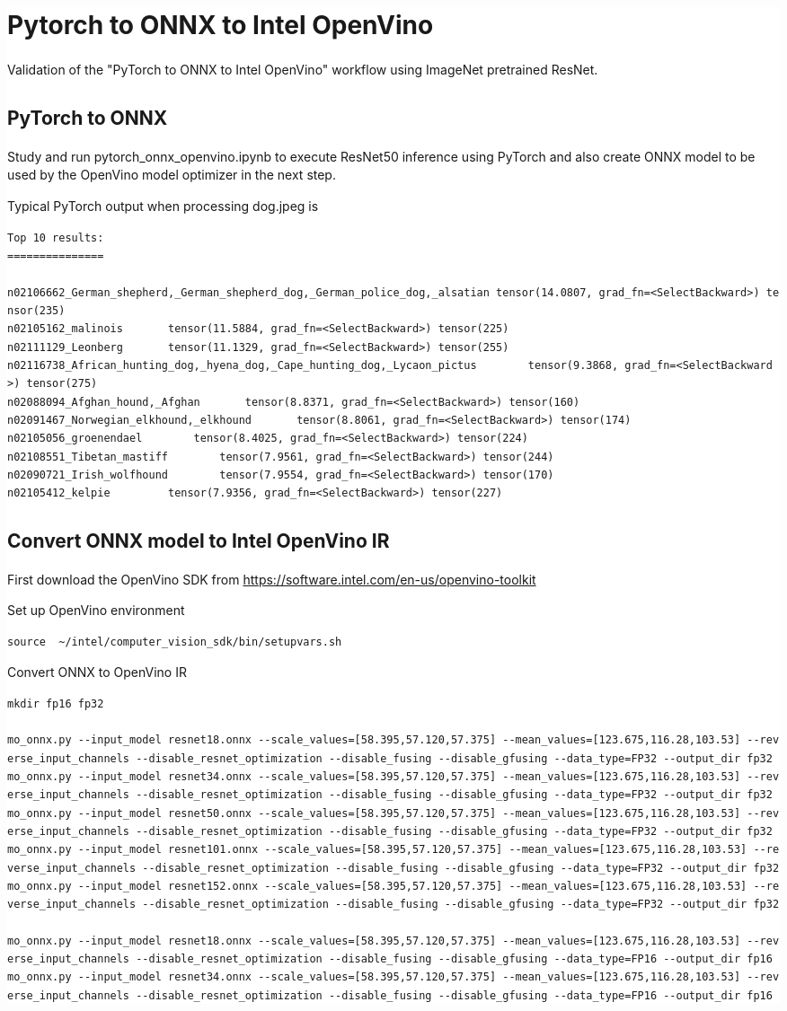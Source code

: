 # Pytorch to ONNX to Intel OpenVino

Validation of the "PyTorch to ONNX to Intel OpenVino" workflow using ImageNet pretrained ResNet.

## PyTorch to ONNX

Study and run pytorch_onnx_openvino.ipynb to execute ResNet50 inference using PyTorch and also create ONNX model to be used by the OpenVino model optimizer in the next step.

Typical PyTorch output when processing dog.jpeg is 

```
Top 10 results:
===============

n02106662_German_shepherd,_German_shepherd_dog,_German_police_dog,_alsatian tensor(14.0807, grad_fn=<SelectBackward>) tensor(235)
n02105162_malinois 		 tensor(11.5884, grad_fn=<SelectBackward>) tensor(225)
n02111129_Leonberg 		 tensor(11.1329, grad_fn=<SelectBackward>) tensor(255)
n02116738_African_hunting_dog,_hyena_dog,_Cape_hunting_dog,_Lycaon_pictus 		 tensor(9.3868, grad_fn=<SelectBackward>) tensor(275)
n02088094_Afghan_hound,_Afghan 		 tensor(8.8371, grad_fn=<SelectBackward>) tensor(160)
n02091467_Norwegian_elkhound,_elkhound 		 tensor(8.8061, grad_fn=<SelectBackward>) tensor(174)
n02105056_groenendael 		 tensor(8.4025, grad_fn=<SelectBackward>) tensor(224)
n02108551_Tibetan_mastiff 		 tensor(7.9561, grad_fn=<SelectBackward>) tensor(244)
n02090721_Irish_wolfhound 		 tensor(7.9554, grad_fn=<SelectBackward>) tensor(170)
n02105412_kelpie 		 tensor(7.9356, grad_fn=<SelectBackward>) tensor(227)
```

## Convert ONNX model to Intel OpenVino IR

First download the OpenVino SDK from https://software.intel.com/en-us/openvino-toolkit

Set up OpenVino environment
```
source  ~/intel/computer_vision_sdk/bin/setupvars.sh
```
Convert ONNX to OpenVino IR
```
mkdir fp16 fp32

mo_onnx.py --input_model resnet18.onnx --scale_values=[58.395,57.120,57.375] --mean_values=[123.675,116.28,103.53] --reverse_input_channels --disable_resnet_optimization --disable_fusing --disable_gfusing --data_type=FP32 --output_dir fp32
mo_onnx.py --input_model resnet34.onnx --scale_values=[58.395,57.120,57.375] --mean_values=[123.675,116.28,103.53] --reverse_input_channels --disable_resnet_optimization --disable_fusing --disable_gfusing --data_type=FP32 --output_dir fp32
mo_onnx.py --input_model resnet50.onnx --scale_values=[58.395,57.120,57.375] --mean_values=[123.675,116.28,103.53] --reverse_input_channels --disable_resnet_optimization --disable_fusing --disable_gfusing --data_type=FP32 --output_dir fp32
mo_onnx.py --input_model resnet101.onnx --scale_values=[58.395,57.120,57.375] --mean_values=[123.675,116.28,103.53] --reverse_input_channels --disable_resnet_optimization --disable_fusing --disable_gfusing --data_type=FP32 --output_dir fp32
mo_onnx.py --input_model resnet152.onnx --scale_values=[58.395,57.120,57.375] --mean_values=[123.675,116.28,103.53] --reverse_input_channels --disable_resnet_optimization --disable_fusing --disable_gfusing --data_type=FP32 --output_dir fp32

mo_onnx.py --input_model resnet18.onnx --scale_values=[58.395,57.120,57.375] --mean_values=[123.675,116.28,103.53] --reverse_input_channels --disable_resnet_optimization --disable_fusing --disable_gfusing --data_type=FP16 --output_dir fp16
mo_onnx.py --input_model resnet34.onnx --scale_values=[58.395,57.120,57.375] --mean_values=[123.675,116.28,103.53] --reverse_input_channels --disable_resnet_optimization --disable_fusing --disable_gfusing --data_type=FP16 --output_dir fp16
```